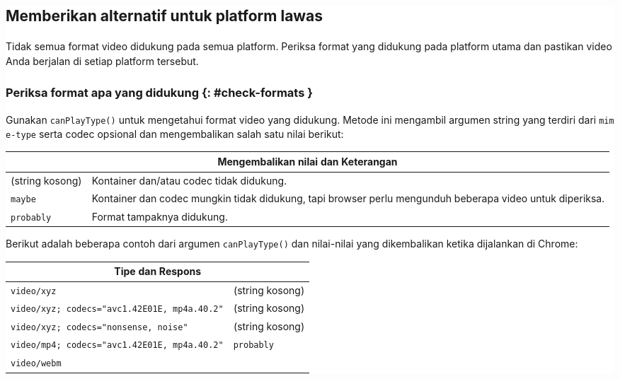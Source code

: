 ## Memberikan alternatif untuk platform lawas

Tidak semua format video didukung pada semua platform. Periksa format yang didukung pada platform utama dan pastikan video Anda berjalan di setiap platform tersebut.

### Periksa format apa yang didukung {: #check-formats }

Gunakan `canPlayType()` untuk mengetahui format video yang didukung. Metode ini mengambil argumen string yang terdiri dari `mime-type` serta codec opsional dan mengembalikan salah satu nilai berikut:

<table class="responsive">
  <thead>
    <tr>
      <th colspan="2">Mengembalikan nilai dan Keterangan</th>
    </tr>
  </thead>
  <tbody>
    <tr>
      <td data-th="Return value">(string kosong)</td>
      <td data-th="Description">Kontainer dan/atau codec tidak didukung.</td>
    </tr>
    <tr>
      <td data-th="Return value"><code>maybe</code></td>
      <td data-th="Description">
        Kontainer dan codec mungkin tidak didukung, tapi browser
        perlu mengunduh beberapa video untuk diperiksa.
      </td>
    </tr>
    <tr>
      <td data-th="Return value"><code>probably</code></td>
      <td data-th="Description">Format tampaknya didukung.
      </td>
    </tr>
  </tbody>
</table>

Berikut adalah beberapa contoh dari argumen `canPlayType()` dan nilai-nilai yang dikembalikan ketika dijalankan di Chrome:

<table class="responsive">
  <thead>
    <tr>
      <th colspan="2">Tipe dan Respons</th>
    </tr>
  </thead>
  <tbody>
    <tr>
      <td data-th="Type"><code>video/xyz</code></td>
      <td data-th="Response">(string kosong)</td>
    </tr>
    <tr>
      <td data-th="Type"><code>video/xyz; codecs="avc1.42E01E, mp4a.40.2"</code></td>
      <td data-th="Response">(string kosong)</td>
    </tr>
    <tr>
      <td data-th="Type"><code>video/xyz; codecs="nonsense, noise"</code></td>
      <td data-th="Response">(string kosong)</td>
    </tr>
    <tr>
      <td data-th="Type"><code>video/mp4; codecs="avc1.42E01E, mp4a.40.2"</code></td>
      <td data-th="Response"><code>probably</code></td>
    </tr>
    <tr>
      <td data-th="Type"><code>video/webm</code></td>